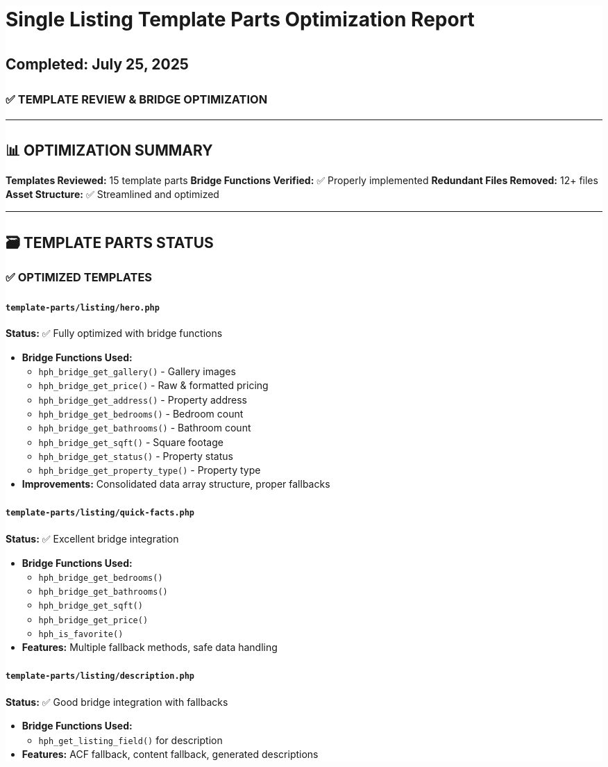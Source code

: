 # Single Listing Template Parts Optimization Report
## Completed: July 25, 2025

### ✅ TEMPLATE REVIEW & BRIDGE OPTIMIZATION

---

## 📊 OPTIMIZATION SUMMARY

**Templates Reviewed:** 15 template parts
**Bridge Functions Verified:** ✅ Properly implemented
**Redundant Files Removed:** 12+ files
**Asset Structure:** ✅ Streamlined and optimized

---

## 🗃️ TEMPLATE PARTS STATUS

### ✅ OPTIMIZED TEMPLATES

#### `template-parts/listing/hero.php`
**Status:** ✅ Fully optimized with bridge functions
- **Bridge Functions Used:**
  - `hph_bridge_get_gallery()` - Gallery images
  - `hph_bridge_get_price()` - Raw & formatted pricing
  - `hph_bridge_get_address()` - Property address
  - `hph_bridge_get_bedrooms()` - Bedroom count
  - `hph_bridge_get_bathrooms()` - Bathroom count
  - `hph_bridge_get_sqft()` - Square footage
  - `hph_bridge_get_status()` - Property status
  - `hph_bridge_get_property_type()` - Property type
- **Improvements:** Consolidated data array structure, proper fallbacks

#### `template-parts/listing/quick-facts.php`
**Status:** ✅ Excellent bridge integration
- **Bridge Functions Used:**
  - `hph_bridge_get_bedrooms()`
  - `hph_bridge_get_bathrooms()`
  - `hph_bridge_get_sqft()`
  - `hph_bridge_get_price()`
  - `hph_is_favorite()`
- **Features:** Multiple fallback methods, safe data handling

#### `template-parts/listing/description.php`
**Status:** ✅ Good bridge integration with fallbacks
- **Bridge Functions Used:**
  - `hph_get_listing_field()` for description
- **Features:** ACF fallback, content fallback, generated descriptions
